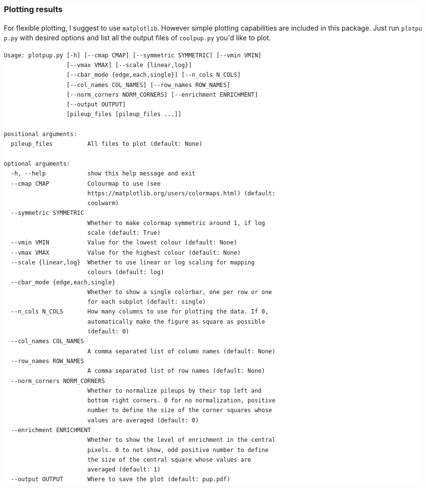 ### Plotting results
For flexible plotting, I suggest to use `matplotlib`. However simple plotting capabilities are included in this package. Just run `plotpup.py` with desired options and list all the output files of `coolpup.py` you'd like to plot.
```
Usage: plotpup.py [-h] [--cmap CMAP] [--symmetric SYMMETRIC] [--vmin VMIN]
                  [--vmax VMAX] [--scale {linear,log}]
                  [--cbar_mode {edge,each,single}] [--n_cols N_COLS]
                  [--col_names COL_NAMES] [--row_names ROW_NAMES]
                  [--norm_corners NORM_CORNERS] [--enrichment ENRICHMENT]
                  [--output OUTPUT]
                  [pileup_files [pileup_files ...]]

positional arguments:
  pileup_files          All files to plot (default: None)

optional arguments:
  -h, --help            show this help message and exit
  --cmap CMAP           Colourmap to use (see
                        https://matplotlib.org/users/colormaps.html) (default:
                        coolwarm)
  --symmetric SYMMETRIC
                        Whether to make colormap symmetric around 1, if log
                        scale (default: True)
  --vmin VMIN           Value for the lowest colour (default: None)
  --vmax VMAX           Value for the highest colour (default: None)
  --scale {linear,log}  Whether to use linear or log scaling for mapping
                        colours (default: log)
  --cbar_mode {edge,each,single}
                        Whether to show a single colorbar, one per row or one
                        for each subplot (default: single)
  --n_cols N_COLS       How many columns to use for plotting the data. If 0,
                        automatically make the figure as square as possible
                        (default: 0)
  --col_names COL_NAMES
                        A comma separated list of column names (default: None)
  --row_names ROW_NAMES
                        A comma separated list of row names (default: None)
  --norm_corners NORM_CORNERS
                        Whether to normalize pileups by their top left and
                        bottom right corners. 0 for no normalization, positive
                        number to define the size of the corner squares whose
                        values are averaged (default: 0)
  --enrichment ENRICHMENT
                        Whether to show the level of enrichment in the central
                        pixels. 0 to not show, odd positive number to define
                        the size of the central square whose values are
                        averaged (default: 1)
  --output OUTPUT       Where to save the plot (default: pup.pdf)
  ```
